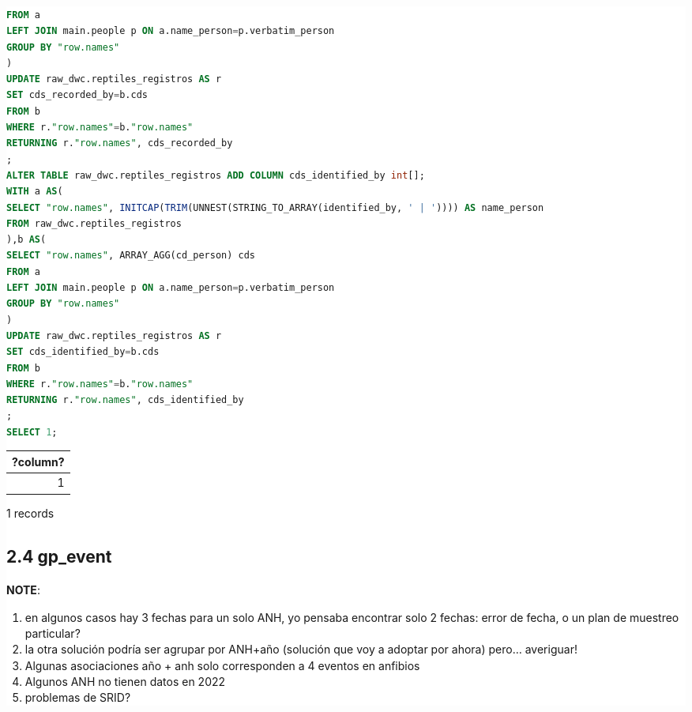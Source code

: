 ``` sql
FROM a 
LEFT JOIN main.people p ON a.name_person=p.verbatim_person
GROUP BY "row.names"
)
UPDATE raw_dwc.reptiles_registros AS r
SET cds_recorded_by=b.cds
FROM b
WHERE r."row.names"=b."row.names"
RETURNING r."row.names", cds_recorded_by
;
ALTER TABLE raw_dwc.reptiles_registros ADD COLUMN cds_identified_by int[];
WITH a AS(
SELECT "row.names", INITCAP(TRIM(UNNEST(STRING_TO_ARRAY(identified_by, ' | ')))) AS name_person
FROM raw_dwc.reptiles_registros
),b AS(
SELECT "row.names", ARRAY_AGG(cd_person) cds
FROM a 
LEFT JOIN main.people p ON a.name_person=p.verbatim_person
GROUP BY "row.names"
)
UPDATE raw_dwc.reptiles_registros AS r
SET cds_identified_by=b.cds
FROM b
WHERE r."row.names"=b."row.names"
RETURNING r."row.names", cds_identified_by
;
SELECT 1;
```

<div class="knitsql-table">

| ?column? |
|---------:|
|        1 |

1 records

</div>

## 2.4 gp_event

**NOTE**:

1.  en algunos casos hay 3 fechas para un solo ANH, yo pensaba encontrar
    solo 2 fechas: error de fecha, o un plan de muestreo particular?
2.  la otra solución podría ser agrupar por ANH+año (solución que voy a
    adoptar por ahora) pero… averiguar!
3.  Algunas asociaciones año + anh solo corresponden a 4 eventos en
    anfibios
4.  Algunos ANH no tienen datos en 2022
5.  problemas de SRID?
